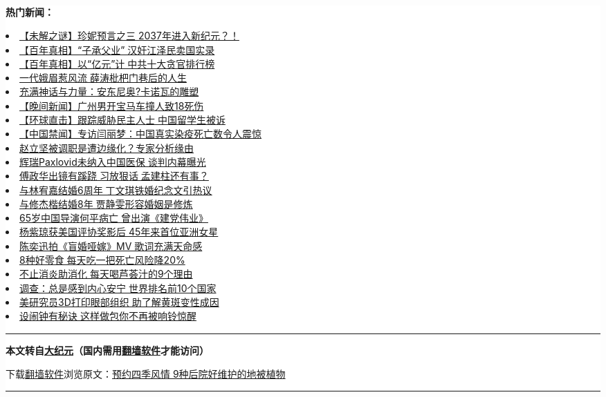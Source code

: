<strong>热门新闻：</strong>
<li><a href="https://github.com/19920513/djy/blob/master/gb/23/1/9/n13902596.md#1">【未解之谜】珍妮预言之三 2037年进入新纪元？！</a></li>
<li><a href="https://github.com/19920513/djy/blob/master/gb/23/1/1/n13897321.md#1">【百年真相】“子承父业” 汉奸江泽民卖国实录</a></li>
<li><a href="https://github.com/19920513/djy/blob/master/gb/23/1/6/n13901111.md#1">【百年真相】以“亿元”计 中共十大贪官排行榜</a></li>
<li><a href="https://github.com/19920513/djy/blob/master/gb/23/1/2/n13897476.md#1">一代娥眉惹风流 薛涛枇杷门巷后的人生</a></li>
<li><a href="https://github.com/19920513/djy/blob/master/gb/23/1/6/n13900965.md#1">充满神话与力量：安东尼奥?卡诺瓦的雕塑</a></li>
<li><a href="https://github.com/19920513/djy/blob/master/gb/23/1/12/n13905330.md#1">【晚间新闻】广州男开宝马车撞人致18死伤</a></li>
<li><a href="https://github.com/19920513/djy/blob/master/gb/23/1/12/n13904949.md#1">【环球直击】跟踪威胁民主人士 中国留学生被诉</a></li>
<li><a href="https://github.com/19920513/djy/blob/master/gb/23/1/12/n13904954.md#1">【中国禁闻】专访闫丽梦：中国真实染疫死亡数令人震惊</a></li>
<li><a href="https://github.com/19920513/djy/blob/master/gb/23/1/9/n13903383.md#1">赵立坚被调职是遭边缘化？专家分析缘由</a></li>
<li><a href="https://github.com/19920513/djy/blob/master/gb/23/1/5/n13900221.md#1">辉瑞Paxlovid未纳入中国医保 谈判内幕曝光</a></li>
<li><a href="https://github.com/19920513/djy/blob/master/gb/23/1/9/n13903231.md#1">傅政华出镜有蹊跷 习放狠话 孟建柱还有事？</a></li>
<li><a href="https://github.com/19920513/djy/blob/master/gb/23/1/9/n13903390.md#1">与林宥嘉结婚6周年 丁文琪铁婚纪念文引热议</a></li>
<li><a href="https://github.com/19920513/djy/blob/master/gb/23/1/10/n13904067.md#1">与修杰楷结婚8年 贾静雯形容婚姻是修炼</a></li>
<li><a href="https://github.com/19920513/djy/blob/master/gb/23/1/10/n13904014.md#1">65岁中国导演何平病亡 曾出演《建党伟业》</a></li>
<li><a href="https://github.com/19920513/djy/blob/master/gb/23/1/9/n13903326.md#1">杨紫琼获美国评协奖影后 45年来首位亚洲女星</a></li>
<li><a href="https://github.com/19920513/djy/blob/master/gb/23/1/10/n13904104.md#1">陈奕迅拍《盲婚哑嫁》MV 歌词充满天命感</a></li>
<li><a href="https://github.com/19920513/djy/blob/master/gb/22/12/29/n13894433.md#1">8种好零食 每天吃一把死亡风险降20%</a></li>
<li><a href="https://github.com/19920513/djy/blob/master/gb/23/1/9/n13903175.md#1">不止消炎助消化 每天喝芦荟汁的9个理由</a></li>
<li><a href="https://github.com/19920513/djy/blob/master/gb/23/1/10/n13903681.md#1">调查：总是感到内心安宁 世界排名前10个国家</a></li>
<li><a href="https://github.com/19920513/djy/blob/master/gb/23/1/10/n13903984.md#1">美研究员3D打印眼部组织 助了解黄斑变性成因</a></li>
<li><a href="https://github.com/19920513/djy/blob/master/gb/23/1/6/n13900962.md#1">设闹钟有秘诀 这样做包你不再被响铃惊醒</a></li>
<hr>

<strong>本文转自<a href="https://www.epochtimes.com">大纪元</a>（国内需用<a href="https://github.com/19920513/www/blob/master/README.md#8">翻墙软件</a>才能访问）</strong><p>下载<a href="https://github.com/19920513/www/blob/master/README.md#8">翻墙软件</a>浏览原文：<a href="https://www.epochtimes.com/gb/21/7/22/n13107898.htm">预约四季风情 9种后院好维护的地被植物</a></p><hr>
